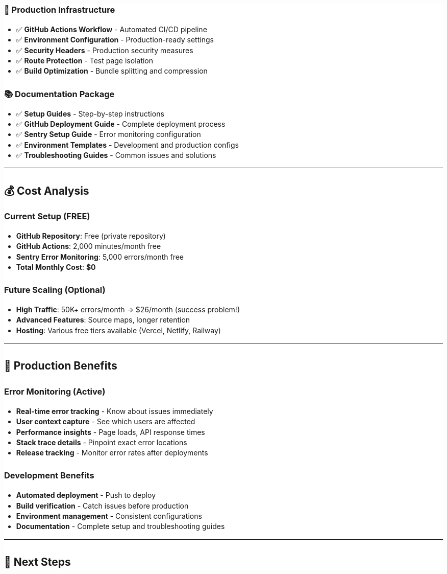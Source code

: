 ### **🔧 Production Infrastructure**
- ✅ **GitHub Actions Workflow** - Automated CI/CD pipeline
- ✅ **Environment Configuration** - Production-ready settings
- ✅ **Security Headers** - Production security measures
- ✅ **Route Protection** - Test page isolation
- ✅ **Build Optimization** - Bundle splitting and compression

### **📚 Documentation Package**
- ✅ **Setup Guides** - Step-by-step instructions
- ✅ **GitHub Deployment Guide** - Complete deployment process
- ✅ **Sentry Setup Guide** - Error monitoring configuration
- ✅ **Environment Templates** - Development and production configs
- ✅ **Troubleshooting Guides** - Common issues and solutions

---

## **💰 Cost Analysis**

### **Current Setup (FREE)**
- **GitHub Repository**: Free (private repository)
- **GitHub Actions**: 2,000 minutes/month free
- **Sentry Error Monitoring**: 5,000 errors/month free
- **Total Monthly Cost**: **$0**

### **Future Scaling (Optional)**
- **High Traffic**: 50K+ errors/month → $26/month (success problem!)
- **Advanced Features**: Source maps, longer retention
- **Hosting**: Various free tiers available (Vercel, Netlify, Railway)

---

## **🎯 Production Benefits**

### **Error Monitoring (Active)**
- **Real-time error tracking** - Know about issues immediately
- **User context capture** - See which users are affected
- **Performance insights** - Page loads, API response times
- **Stack trace details** - Pinpoint exact error locations
- **Release tracking** - Monitor error rates after deployments

### **Development Benefits**
- **Automated deployment** - Push to deploy
- **Build verification** - Catch issues before production
- **Environment management** - Consistent configurations
- **Documentation** - Complete setup and troubleshooting guides

---

## **🚀 Next Steps**
